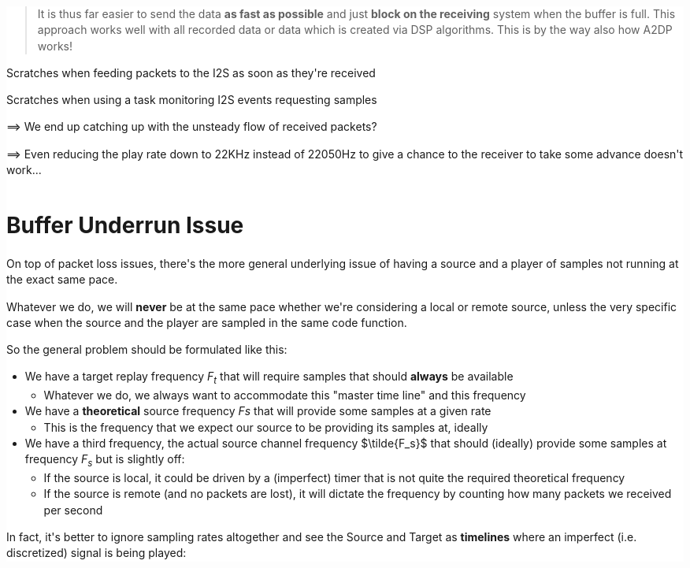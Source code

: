   > It is thus far easier to send the data **as fast as possible** and just **block on the receiving** system when the buffer is full.
  > This approach works well with all recorded data or data which is created via DSP algorithms. This is by the way also how A2DP works!





Scratches when feeding packets to the I2S as soon as they're received

Scratches when using a task monitoring I2S events requesting samples

  ==> We end up catching up with the unsteady flow of received packets?

  ==> Even reducing the play rate down to 22KHz instead of 22050Hz to give a chance to the receiver to take some advance doesn't work...



# Buffer Underrun Issue

On top of packet loss issues, there's the more general underlying issue of having a source and a player of samples not running at the exact same pace.

Whatever we do, we will **never** be at the same pace whether we're considering a local or remote source, unless the very specific case when the source and the player are sampled in the same code function.

So the general problem should be formulated like this:

* We have a target replay frequency $F_t$ that will require samples that should **always** be available
  * Whatever we do, we always want to accommodate this "master time line" and this frequency
* We have a **theoretical** source frequency *Fs* that will provide some samples at a given rate
  * This is the frequency that we expect our source to be providing its samples at, ideally
* We have a third frequency, the actual source channel frequency $\tilde{F_s}$ that should (ideally) provide some samples at frequency $F_s$ but is slightly off:
  * If the source is local, it could be driven by a (imperfect) timer that is not quite the required theoretical frequency
  * If the source is remote (and no packets are lost), it will dictate the frequency by counting how many packets we received per second



In fact, it's better to ignore sampling rates altogether and see the Source and Target as **timelines** where an imperfect (i.e. discretized) signal is being played:

